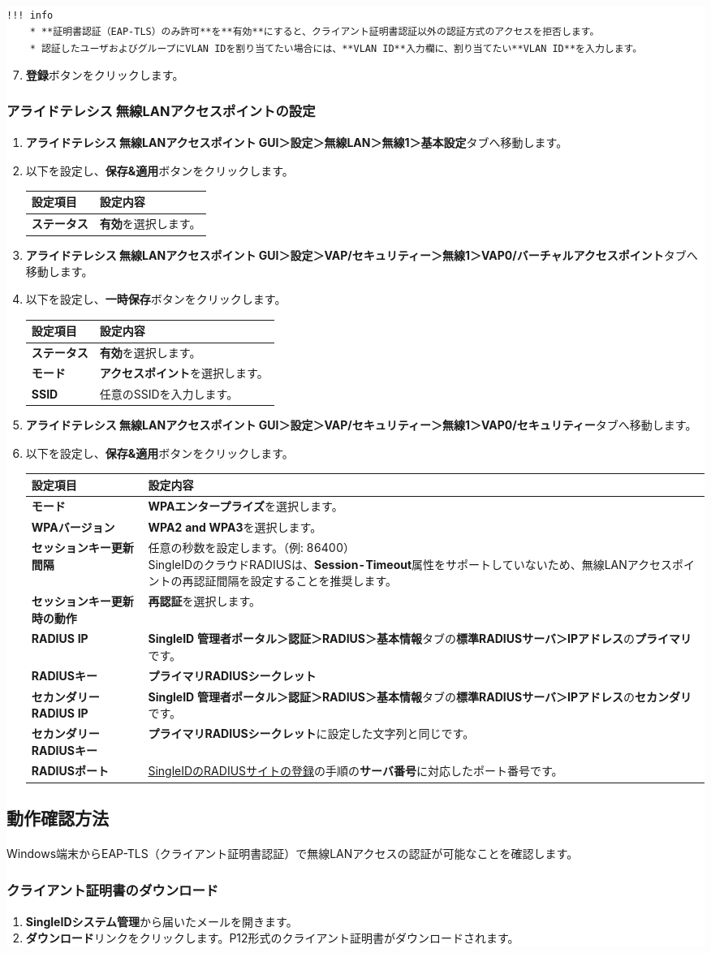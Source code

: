     !!! info
        * **証明書認証（EAP-TLS）のみ許可**を**有効**にすると、クライアント証明書認証以外の認証方式のアクセスを拒否します。
        * 認証したユーザおよびグループにVLAN IDを割り当てたい場合には、**VLAN ID**入力欄に、割り当てたい**VLAN ID**を入力します。

7. **登録**ボタンをクリックします。

### アライドテレシス 無線LANアクセスポイントの設定
1. **アライドテレシス 無線LANアクセスポイント GUI＞設定＞無線LAN＞無線1＞基本設定**タブへ移動します。
2. 以下を設定し、**保存&適用**ボタンをクリックします。 

    | **設定項目** | **設定内容** |    
    | :--- | :--- |
    | **ステータス** | **有効**を選択します。 |

3. **アライドテレシス 無線LANアクセスポイント GUI＞設定＞VAP/セキュリティー＞無線1＞VAP0/バーチャルアクセスポイント**タブへ移動します。
4. 以下を設定し、**一時保存**ボタンをクリックします。

    | **設定項目** | **設定内容** |    
    | :--- | :--- |
    | **ステータス** | **有効**を選択します。 |
    | **モード** | **アクセスポイント**を選択します。 |    
    | **SSID**| 任意のSSIDを入力します。 |

5. **アライドテレシス 無線LANアクセスポイント GUI＞設定＞VAP/セキュリティー＞無線1＞VAP0/セキュリティー**タブへ移動します。
6. 以下を設定し、**保存&適用**ボタンをクリックします。

    | **設定項目** | **設定内容** |
    | :--- | :--- |
    | **モード**| **WPAエンタープライズ**を選択します。 |
    | **WPAバージョン** | **WPA2 and WPA3**を選択します。 |
    | **セッションキー更新間隔** | 任意の秒数を設定します。（例: 86400）<br>SingleIDのクラウドRADIUSは、**Session-Timeout**属性をサポートしていないため、無線LANアクセスポイントの再認証間隔を設定することを推奨します。 |
    | **セッションキー更新時の動作** | **再認証**を選択します。 |
    | **RADIUS IP** | **SingleID 管理者ポータル＞認証＞RADIUS＞基本情報**タブの**標準RADIUSサーバ＞IPアドレス**の**プライマリ**です。 |
    | **RADIUSキー** | **プライマリRADIUSシークレット** | [SingleIDのRADIUSサイトの登録](#singleidのradiusサイトの登録)の手順の**シークレット**に設定した文字列です。 |
    | **セカンダリーRADIUS IP** | **SingleID 管理者ポータル＞認証＞RADIUS＞基本情報**タブの**標準RADIUSサーバ＞IPアドレス**の**セカンダリ**です。 |
    | **セカンダリーRADIUSキー** | **プライマリRADIUSシークレット**に設定した文字列と同じです。 |
    | **RADIUSポート** | [SingleIDのRADIUSサイトの登録](#singleidのradiusサイトの登録)の手順の**サーバ番号**に対応したポート番号です。 |

## 動作確認方法
Windows端末からEAP-TLS（クライアント証明書認証）で無線LANアクセスの認証が可能なことを確認します。

### クライアント証明書のダウンロード
1. **SingleIDシステム管理**から届いたメールを開きます。
2. **ダウンロード**リンクをクリックします。P12形式のクライアント証明書がダウンロードされます。
